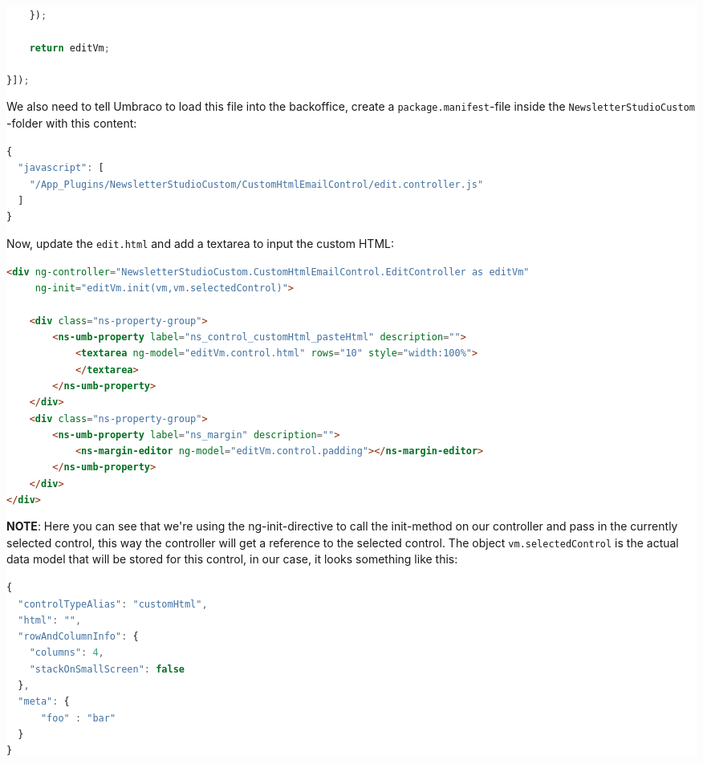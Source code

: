 ```javascript
    });

    return editVm;

}]);
```


We also need to tell Umbraco to load this file into the backoffice, create a `package.manifest`-file inside the `NewsletterStudioCustom`-folder with this content:

```javascript
{
  "javascript": [
    "/App_Plugins/NewsletterStudioCustom/CustomHtmlEmailControl/edit.controller.js"
  ]
}
```

Now, update the `edit.html` and add a textarea to input the custom HTML:

```html
<div ng-controller="NewsletterStudioCustom.CustomHtmlEmailControl.EditController as editVm"
     ng-init="editVm.init(vm,vm.selectedControl)">

    <div class="ns-property-group">
        <ns-umb-property label="ns_control_customHtml_pasteHtml" description="">
            <textarea ng-model="editVm.control.html" rows="10" style="width:100%">
            </textarea>
        </ns-umb-property>
    </div>
    <div class="ns-property-group">
        <ns-umb-property label="ns_margin" description="">
            <ns-margin-editor ng-model="editVm.control.padding"></ns-margin-editor>
        </ns-umb-property>
    </div>
</div>
```

**NOTE**: Here you can see that we're using the ng-init-directive to call the init-method on our controller and pass in the currently selected control, this way the controller will get a reference to the selected control. The object `vm.selectedControl` is the actual data model that will be stored for this control, in our case, it looks something like this:

```javascript
{
  "controlTypeAlias": "customHtml",
  "html": "",
  "rowAndColumnInfo": {
    "columns": 4,
    "stackOnSmallScreen": false
  },
  "meta": {
      "foo" : "bar"
  }
}
```
